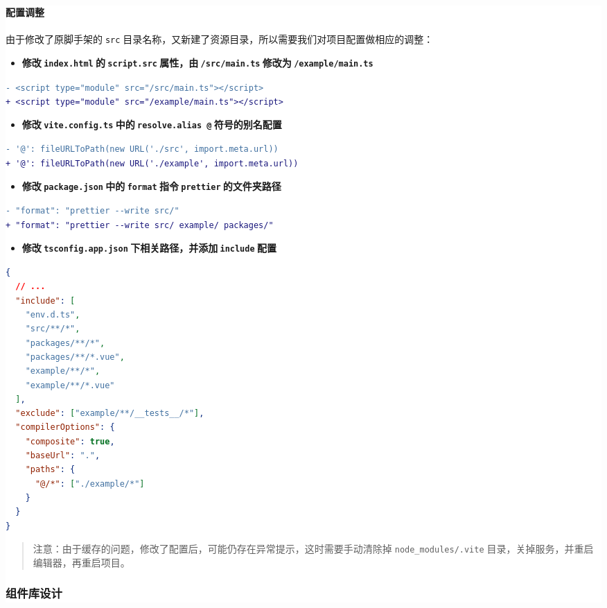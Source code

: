 </div>

#### 配置调整

由于修改了原脚手架的 `src` 目录名称，又新建了资源目录，所以需要我们对项目配置做相应的调整：

- **修改 `index.html` 的 `script.src` 属性，由 `/src/main.ts` 修改为 `/example/main.ts`**

```diff
- <script type="module" src="/src/main.ts"></script>
+ <script type="module" src="/example/main.ts"></script>
```

- **修改 `vite.config.ts` 中的 `resolve.alias @` 符号的别名配置**

```diff
- '@': fileURLToPath(new URL('./src', import.meta.url))
+ '@': fileURLToPath(new URL('./example', import.meta.url))
```

- **修改 `package.json` 中的 `format` 指令 `prettier` 的文件夹路径**

```diff
- "format": "prettier --write src/"
+ "format": "prettier --write src/ example/ packages/"
```

- **修改 `tsconfig.app.json` 下相关路径，并添加 `include` 配置**

```json
{
  // ...
  "include": [
    "env.d.ts",
    "src/**/*",
    "packages/**/*",
    "packages/**/*.vue",
    "example/**/*",
    "example/**/*.vue"
  ],
  "exclude": ["example/**/__tests__/*"],
  "compilerOptions": {
    "composite": true,
    "baseUrl": ".",
    "paths": {
      "@/*": ["./example/*"]
    }
  }
}
```

<div class="danger">

> 注意：由于缓存的问题，修改了配置后，可能仍存在异常提示，这时需要手动清除掉 `node_modules/.vite` 目录，关掉服务，并重启编辑器，再重启项目。

</div>

### 组件库设计


  [k: string]: any;
